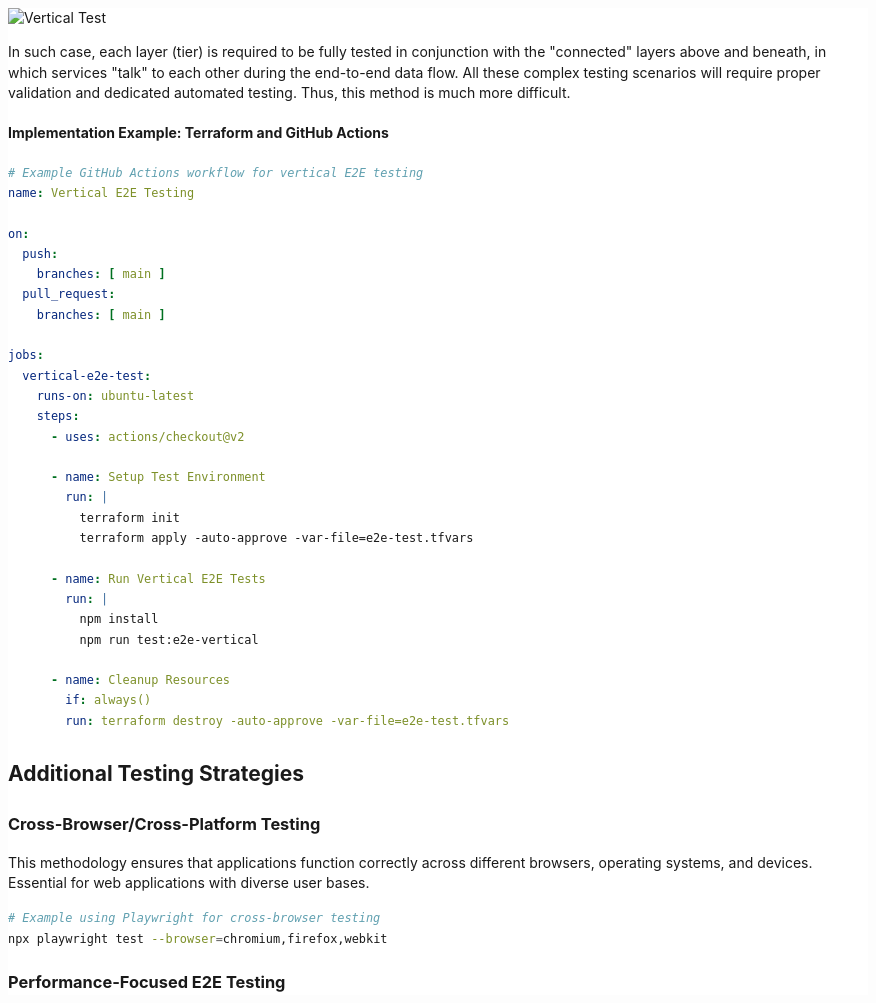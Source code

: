 ![Vertical Test](https://microsoft.github.io/code-with-engineering-playbook/automated-testing/e2e-testing/images/vertical-e2e-testing.png)

In such case, each layer (tier) is required to be fully tested in conjunction with the "connected" layers above and beneath, in which services "talk" to each other during the end-to-end data flow. All these complex testing scenarios will require proper validation and dedicated automated testing. Thus, this method is much more difficult.

#### Implementation Example: Terraform and GitHub Actions

```yaml
# Example GitHub Actions workflow for vertical E2E testing
name: Vertical E2E Testing

on:
  push:
    branches: [ main ]
  pull_request:
    branches: [ main ]

jobs:
  vertical-e2e-test:
    runs-on: ubuntu-latest
    steps:
      - uses: actions/checkout@v2
      
      - name: Setup Test Environment
        run: |
          terraform init
          terraform apply -auto-approve -var-file=e2e-test.tfvars
      
      - name: Run Vertical E2E Tests
        run: |
          npm install
          npm run test:e2e-vertical
      
      - name: Cleanup Resources
        if: always()
        run: terraform destroy -auto-approve -var-file=e2e-test.tfvars
```

## Additional Testing Strategies

### Cross-Browser/Cross-Platform Testing

This methodology ensures that applications function correctly across different browsers, operating systems, and devices. Essential for web applications with diverse user bases.

```bash
# Example using Playwright for cross-browser testing
npx playwright test --browser=chromium,firefox,webkit
```

### Performance-Focused E2E Testing
